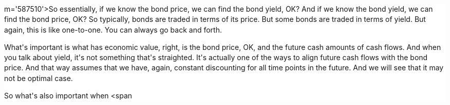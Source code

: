   m='587510'>So</span> <span m='587620'>essentially,</span> <span
  m='588930'>if</span> <span m='592640'>we</span> <span m='592720'>know</span>
  <span m='593010'>the</span> <span m='593160'>bond</span> <span
  m='593420'>price,</span> <span m='594210'>we can</span> <span
  m='594420'>find</span> <span m='595320'>the</span> <span
  m='595490'>bond</span> <span m='595800'>yield,</span> <span
  m='596510'>OK?</span> <span m='597710'>And</span> <span m='598030'>if</span>
  <span m='598230'>we</span> <span m='598505'>know the</span> <span
  m='598780'>bond</span> <span m='598880'>yield,</span> <span
  m='599390'>we</span> <span m='599620'>can</span> <span m='599780'>find</span>
  <span m='600070'>the</span> <span m='600150'>bond</span> <span
  m='600450'>price,</span> <span m='601110'>OK?</span> <span
  m='602170'>So</span> <span m='603560'>typically,</span> <span
  m='604720'>bonds</span> <span m='605020'>are</span> <span
  m='605170'>traded</span> <span m='605580'>in</span> <span
  m='605700'>terms</span> <span m='606000'>of</span> <span m='607310'>its</span>
  <span m='607590'>price.</span> <span m='608480'>But</span> <span
  m='608880'>some</span> <span m='609145'>bonds are</span> <span
  m='609410'>traded</span> <span m='609970'>in</span> <span
  m='610160'>terms</span> <span m='610490'>of</span> <span
  m='611240'>yield.</span> <span m='611630'>But</span> <span
  m='611880'>again,</span> <span m='612800'>this</span> <span
  m='613090'>is</span> <span m='613240'>like</span> <span
  m='613450'>one-to-one.</span> <span m='615280'>You</span> <span
  m='615540'>can</span> <span m='615720'>always</span> <span
  m='616190'>go</span> <span m='616440'>back</span> <span m='616670'>and</span>
  <span m='616810'>forth.</span> </p><p><span m='621140'>What's</span> <span
  m='621570'>important</span> <span m='622370'>is</span> <span
  m='626035'>what</span> <span m='626410'>has</span> <span
  m='626580'>economic</span> <span m='627060'>value,</span> <span
  m='627490'>right,</span> <span m='628050'>is</span> <span
  m='628730'>the</span> <span m='628850'>bond</span> <span
  m='629110'>price,</span> <span m='629800'>OK,</span> <span
  m='630280'>and</span> <span m='630770'>the</span> <span
  m='630860'>future</span> <span m='631380'>cash</span> <span
  m='631680'>amounts</span> <span m='632420'>of</span> <span
  m='632540'>cash</span> <span m='632740'>flows.</span> <span
  m='634200'>And</span> <span m='635390'>when</span> <span m='635580'>you</span>
  <span m='635630'>talk</span> <span m='635870'>about</span> <span
  m='636200'>yield,</span> <span m='636500'>it's</span> <span
  m='636700'>not</span> <span m='636890'>something</span> <span
  m='637240'>that's</span> <span m='637430'>straighted.</span> <span
  m='637810'>It's</span> <span m='638190'>actually</span> <span
  m='638520'>one</span> <span m='638790'>of</span> <span m='638920'>the</span>
  <span m='639020'>ways</span> <span m='639910'>to</span> <span
  m='642550'>align</span> <span m='643080'>future</span> <span
  m='643470'>cash</span> <span m='643700'>flows</span> <span
  m='644240'>with</span> <span m='644440'>the</span> <span
  m='644510'>bond</span> <span m='644780'>price.</span> <span
  m='646170'>And</span> <span m='647040'>that</span> <span m='647330'>way</span>
  <span m='647980'>assumes</span> <span m='648490'>that</span> <span
  m='648640'>we</span> <span m='648770'>have,</span> <span
  m='649150'>again,</span> <span m='649490'>constant</span> <span
  m='649900'>discounting</span> <span m='650590'>for</span> <span
  m='650900'>all</span> <span m='653180'>time</span> <span
  m='653390'>points</span> <span m='653700'>in</span> <span
  m='653790'>the</span> <span m='653900'>future.</span> <span
  m='655110'>And</span> <span m='655290'>we will</span> <span
  m='655520'>see</span> <span m='655740'>that</span> <span m='656430'>it</span>
  <span m='656580'>may</span> <span m='657270'>not</span> <span
  m='657510'>be</span> <span m='657770'>optimal</span> <span
  m='658210'>case.</span> </p><p><span m='663250'>So</span> <span
  m='663920'>what's</span> <span m='664260'>also</span> <span
  m='664570'>important</span> <span m='665190'>when</span> <span